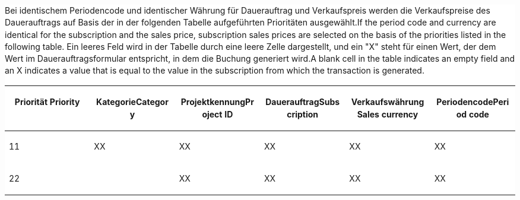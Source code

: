 <span data-ttu-id="6c164-107">Bei identischem Periodencode und identischer Währung für Dauerauftrag und Verkaufspreis werden die Verkaufspreise des Dauerauftrags auf Basis der in der folgenden Tabelle aufgeführten Prioritäten ausgewählt.</span><span class="sxs-lookup"><span data-stu-id="6c164-107">If the period code and currency are identical for the subscription and the sales price, subscription sales prices are selected on the basis of the priorities listed in the following table.</span></span> <span data-ttu-id="6c164-108">Ein leeres Feld wird in der Tabelle durch eine leere Zelle dargestellt, und ein "X" steht für einen Wert, der dem Wert im Dauerauftragsformular entspricht, in dem die Buchung generiert wird.</span><span class="sxs-lookup"><span data-stu-id="6c164-108">A blank cell in the table indicates an empty field and an X indicates a value that is equal to the value in the subscription from which the transaction is generated.</span></span>

<table style="width:100%;">
<colgroup>
<col style="width: 16%" />
<col style="width: 16%" />
<col style="width: 16%" />
<col style="width: 16%" />
<col style="width: 16%" />
<col style="width: 16%" />
</colgroup>
<thead>
<tr class="header">
<th><p><span data-ttu-id="6c164-109">Priorität </span><span class="sxs-lookup"><span data-stu-id="6c164-109">Priority</span></span></p></th>
<th><p><span data-ttu-id="6c164-110"><strong>Kategorie</strong></span><span class="sxs-lookup"><span data-stu-id="6c164-110"><strong>Category</strong></span></span></p></th>
<th><p><span data-ttu-id="6c164-111"><strong>Projektkennung</strong></span><span class="sxs-lookup"><span data-stu-id="6c164-111"><strong>Project ID</strong></span></span></p></th>
<th><p><span data-ttu-id="6c164-112"><strong>Dauerauftrag</strong></span><span class="sxs-lookup"><span data-stu-id="6c164-112"><strong>Subscription</strong></span></span></p></th>
<th><p><span data-ttu-id="6c164-113"><strong>Verkaufswährung</strong></span><span class="sxs-lookup"><span data-stu-id="6c164-113"><strong>Sales currency</strong></span></span></p></th>
<th><p><span data-ttu-id="6c164-114"><strong>Periodencode</strong></span><span class="sxs-lookup"><span data-stu-id="6c164-114"><strong>Period code</strong></span></span></p></th>
</tr>
</thead>
<tbody>
<tr class="odd">
<td><p><span data-ttu-id="6c164-115">1</span><span class="sxs-lookup"><span data-stu-id="6c164-115">1</span></span></p></td>
<td><p><span data-ttu-id="6c164-116">X</span><span class="sxs-lookup"><span data-stu-id="6c164-116">X</span></span></p></td>
<td><p><span data-ttu-id="6c164-117">X</span><span class="sxs-lookup"><span data-stu-id="6c164-117">X</span></span></p></td>
<td><p><span data-ttu-id="6c164-118">X</span><span class="sxs-lookup"><span data-stu-id="6c164-118">X</span></span></p></td>
<td><p><span data-ttu-id="6c164-119">X</span><span class="sxs-lookup"><span data-stu-id="6c164-119">X</span></span></p></td>
<td><p><span data-ttu-id="6c164-120">X</span><span class="sxs-lookup"><span data-stu-id="6c164-120">X</span></span></p></td>
</tr>
<tr class="even">
<td><p><span data-ttu-id="6c164-121">2</span><span class="sxs-lookup"><span data-stu-id="6c164-121">2</span></span></p></td>
<td><p></p></td>
<td><p><span data-ttu-id="6c164-122">X</span><span class="sxs-lookup"><span data-stu-id="6c164-122">X</span></span></p></td>
<td><p><span data-ttu-id="6c164-123">X</span><span class="sxs-lookup"><span data-stu-id="6c164-123">X</span></span></p></td>
<td><p><span data-ttu-id="6c164-124">X</span><span class="sxs-lookup"><span data-stu-id="6c164-124">X</span></span></p></td>
<td><p><span data-ttu-id="6c164-125">X</span><span class="sxs-lookup"><span data-stu-id="6c164-125">X</span></span></p></td>
</tr>